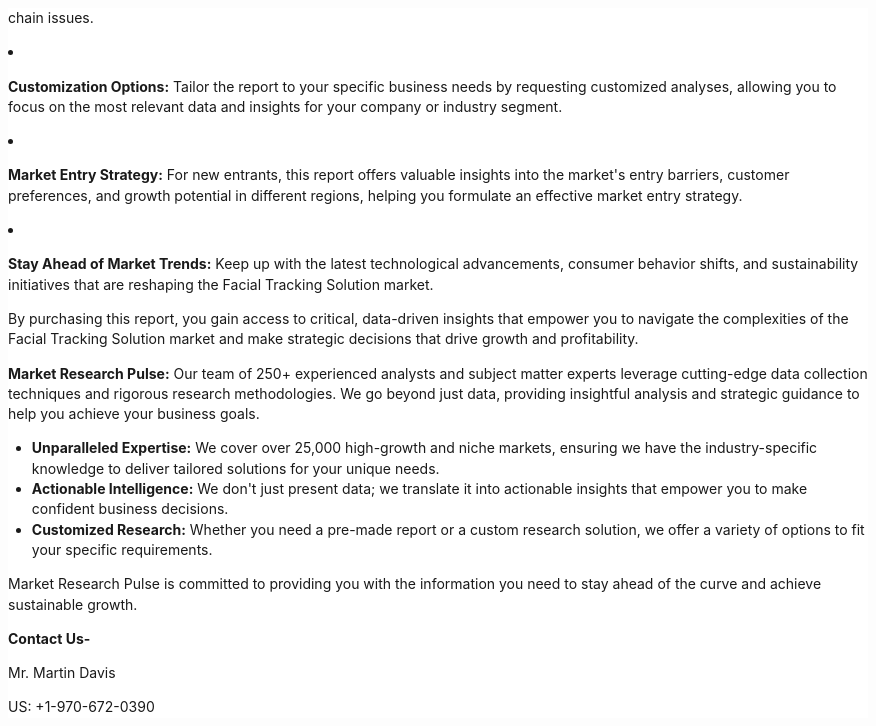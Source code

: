 chain issues.</p></li><li><p><strong>Customization Options:</strong> Tailor the report to your specific business needs by requesting customized analyses, allowing you to focus on the most relevant data and insights for your company or industry segment.</p></li><li><p><strong>Market Entry Strategy:</strong> For new entrants, this report offers valuable insights into the market's entry barriers, customer preferences, and growth potential in different regions, helping you formulate an effective market entry strategy.</p></li><li><p><strong>Stay Ahead of Market Trends:</strong> Keep up with the latest technological advancements, consumer behavior shifts, and sustainability initiatives that are reshaping the Facial Tracking Solution market.</p></li></ol><p>By purchasing this report, you gain access to critical, data-driven insights that empower you to navigate the complexities of the Facial Tracking Solution market and make strategic decisions that drive growth and profitability.</p><p><strong>Market Research Pulse:</strong>&nbsp;Our team of 250+ experienced analysts and subject matter experts leverage cutting-edge data collection techniques and rigorous research methodologies. We go beyond just data, providing insightful analysis and strategic guidance to help you achieve your business goals.</p><ul><li><strong>Unparalleled Expertise:</strong>&nbsp;We cover over 25,000 high-growth and niche markets, ensuring we have the industry-specific knowledge to deliver tailored solutions for your unique needs.</li><li><strong>Actionable Intelligence:</strong>&nbsp;We don't just present data; we translate it into actionable insights that empower you to make confident business decisions.</li><li><strong>Customized Research:</strong>&nbsp;Whether you need a pre-made report or a custom research solution, we offer a variety of options to fit your specific requirements.</li></ul><p>Market Research Pulse is committed to providing you with the information you need to stay ahead of the curve and achieve sustainable growth.</p><p><strong>Contact Us-</strong></p><p>Mr. Martin Davis</p><p>US: +1-970-672-0390</p>
